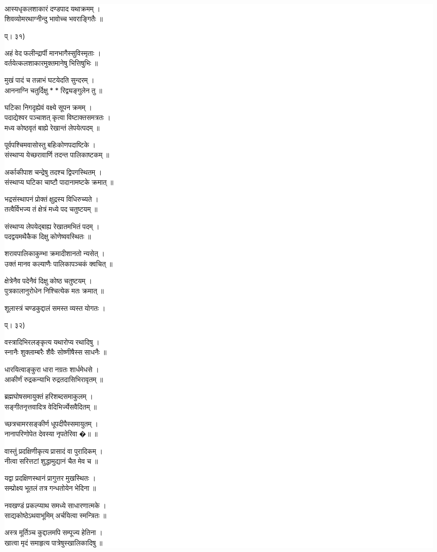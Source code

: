 आस्यधृकलशाकारं दण्डपाद यथाक्रमम् ।  
शिवव्योमरथाग्नीन्दु भावोच्च भवराङ्गितैः ॥  
  
प्। ३१)  
  
अहं वेद फलीन्द्रार्पी मानभागैस्सुविस्मृताः ।  
वर्तयेत्कलशाकारमुक्तमानेषु भित्तिषुभिः ॥  
  
मुखं पादं च तन्नाभं घटयेदति सुन्दरम् ।  
आननाग्नि चतुर्दिक्षु * * रिद्व्यङ्गुलेन तु ॥  
  
घटिका निगदृह्येवं वक्ष्ये सूपन क्रमम् ।  
पदाद्येश्वर पञ्चाशत् कृत्वा विष्टाक्तसमत्रतः ।  
मध्य कोष्ठवृतं बाह्ये रेखान्तं लेपयेत्पदम् ॥  
  
पूर्वपश्चिमवासोस्तु बहिःकोणपदाष्टिके ।  
संस्थाप्य येच्छरावार्णि तदन्त पालिकाष्टकम् ॥  
  
अर्काकीपाश चन्द्रेषु तदश्च द्विपगस्थितम् ।  
संस्थाप्य घटिका चाष्टौ पादानामष्टके क्रमात् ॥  
  
भद्रसंस्थापनं प्रोक्तं क्षुद्रस्य विधिरुच्यते ।  
तत्वैर्विभज्य तं क्षेत्रं मध्ये पद चतुष्टयम् ॥  
  
संस्थाप्य लेपयेद्बाह्य रेखातमभितं पदम् ।  
पदद्वयमथैकैक दिक्षु कोणेष्ववस्थितः ॥  
  
शरावपालिकाकुम्भा क्रमादीशानतो न्यसेत् ।  
उक्तं मानव कल्याणैः पालिकापञ्चकं क्वचित् ॥  
  
क्षेत्रेनैव पदेनैवं दिक्षु कोष्ठ चतुष्टयम् ।  
पुत्रकालानुरोधेन निश्चित्येक मतः क्रमात् ॥  
  
शूलास्त्रं चण्डकुद्दालं समस्त व्यस्त योगतः ।  
  
प्। ३२)  
  
वस्त्रादिभिरलङ्कृत्य यथारोप्य रथादिषु ।  
स्नानैः शुक्लाम्बरैः शैवैः सोष्णीषैस्स साधनैः ॥  
  
धारयित्वाङ्कुरा धारा नग्रतः शार्धमेधसे ।  
आकीर्णं रुद्रकन्याभि रुद्रतदासिभिरावृतम् ॥  
  
ब्रह्मघोषसमायुक्तं हरिशब्दसमाकुलम् ।  
सङ्गीतनृत्तवादित्र वेदिभिर्ज्येसवैदितम् ॥  
  
च्छत्रचामरसङ्कीर्ण धूपदीपैस्समायुतम् ।  
नानापरिणोपेत देवस्या नृपतेरिवा �॥ ॥  
  
वास्तुं प्रदक्षिणीकृत्य प्रासादं वा पुरादिकम् ।  
नीत्वा सरित्तटां शुद्धामुद्यानं चैत मेव च ॥  
  
यद्वा प्रदक्षिणस्थानं प्रागुत्तर मुखस्थितः ।  
सम्प्रोक्ष्य भूतलं तत्र गन्धतोयेन भेदिना ॥  
  
नवखण्डं प्रकल्प्याथ समध्ये साधारणात्मके ।  
साद्यकोष्ठेऽथवाभूमिम् अर्चयित्वा स्मन्त्रितः ॥  
  
अस्त्र मूर्तिञ्च कुद्दालमपि सम्पूज्य हेतिना ।  
खात्वा मृदं समाहृत्य पात्रेषुस्खालिकादिषु ॥  
  